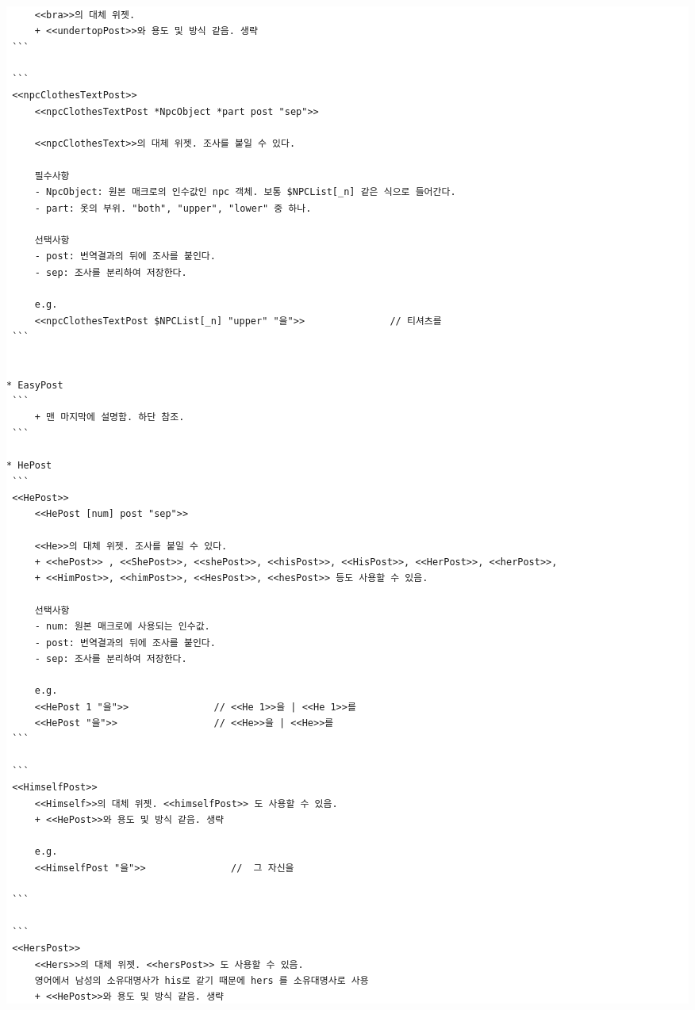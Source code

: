    ```
        <<bra>>의 대체 위젯.
        + <<undertopPost>>와 용도 및 방식 같음. 생략
    ```

    ```
    <<npcClothesTextPost>>
        <<npcClothesTextPost *NpcObject *part post "sep">>
        
        <<npcClothesText>>의 대체 위젯. 조사를 붙일 수 있다.

        필수사항
		- NpcObject: 원본 매크로의 인수값인 npc 객체. 보통 $NPCList[_n] 같은 식으로 들어간다.
		- part: 옷의 부위. "both", "upper", "lower" 중 하나.

        선택사항
        - post: 번역결과의 뒤에 조사를 붙인다.
        - sep: 조사를 분리하여 저장한다.

        e.g.
        <<npcClothesTextPost $NPCList[_n] "upper" "을">>               // 티셔츠를
    ```


* EasyPost
	```
		+ 맨 마지막에 설명함. 하단 참조.
	```

* HePost
    ```
    <<HePost>>
        <<HePost [num] post "sep">>
        
        <<He>>의 대체 위젯. 조사를 붙일 수 있다.
        + <<hePost>> , <<ShePost>>, <<shePost>>, <<hisPost>>, <<HisPost>>, <<HerPost>>, <<herPost>>,
		+ <<HimPost>>, <<himPost>>, <<HesPost>>, <<hesPost>> 등도 사용할 수 있음.

        선택사항
        - num: 원본 매크로에 사용되는 인수값.
        - post: 번역결과의 뒤에 조사를 붙인다.
        - sep: 조사를 분리하여 저장한다.

        e.g.
        <<HePost 1 "을">>               // <<He 1>>을 | <<He 1>>를
        <<HePost "을">>                 // <<He>>을 | <<He>>를
    ```

    ```
    <<HimselfPost>>
        <<Himself>>의 대체 위젯. <<himselfPost>> 도 사용할 수 있음.
        + <<HePost>>와 용도 및 방식 같음. 생략

        e.g.
        <<HimselfPost "을">>               //  그 자신을

    ```

    ```
    <<HersPost>>
        <<Hers>>의 대체 위젯. <<hersPost>> 도 사용할 수 있음.
		영어에서 남성의 소유대명사가 his로 같기 때문에 hers 를 소유대명사로 사용
        + <<HePost>>와 용도 및 방식 같음. 생략
   ```